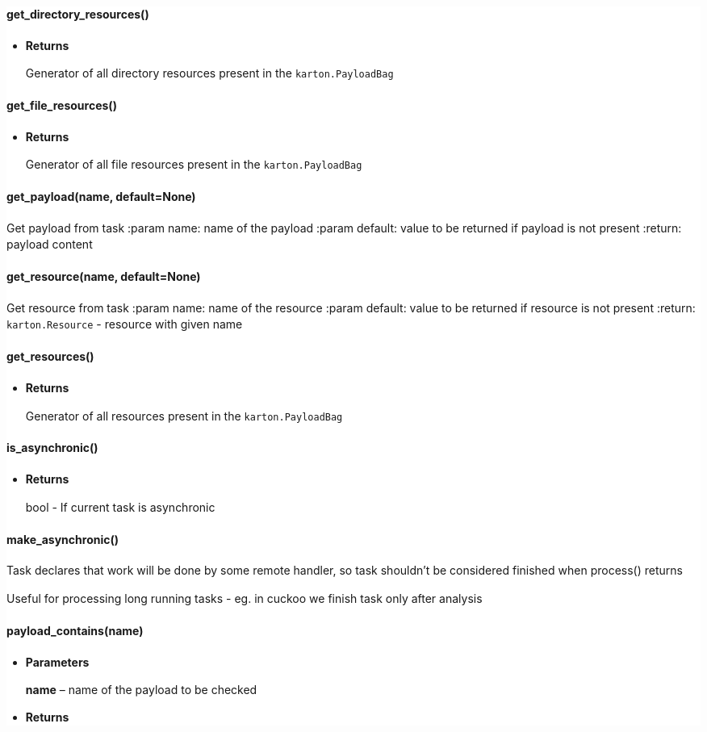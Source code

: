 
#### get_directory_resources()

* **Returns**

    Generator of all directory resources present in the `karton.PayloadBag`



#### get_file_resources()

* **Returns**

    Generator of all file resources present in the `karton.PayloadBag`



#### get_payload(name, default=None)
Get payload from task
:param name: name of the payload
:param default: value to be returned if payload is not present
:return: payload content


#### get_resource(name, default=None)
Get resource from task
:param name: name of the resource
:param default: value to be returned if resource is not present
:return: `karton.Resource` - resource with given name


#### get_resources()

* **Returns**

    Generator of all resources present in the `karton.PayloadBag`



#### is_asynchronic()

* **Returns**

    bool - If current task is asynchronic



#### make_asynchronic()
Task declares that work will be done by some remote
handler, so task shouldn’t be considered finished when process() returns

Useful for processing long running tasks - eg. in cuckoo we finish task only after analysis


#### payload_contains(name)

* **Parameters**

    **name** – name of the payload to be checked



* **Returns**
